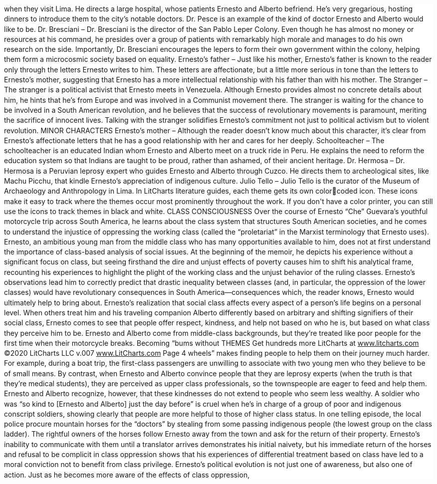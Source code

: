 when they visit Lima. He directs a large hospital, whose patients Ernesto and Alberto befriend. He’s very gregarious, hosting dinners to introduce them to the city’s notable doctors. Dr. Pesce is an example of the kind of doctor Ernesto and Alberto would like to be. Dr. Bresciani – Dr. Bresciani is the director of the San Pablo Leper Colony. Even though he has almost no money or resources at his command, he presides over a group of patients with remarkably high morale and manages to do his own research on the side. Importantly, Dr. Bresciani encourages the lepers to form their own government within the colony, helping them form a microcosmic society based on equality. Ernesto’s father – Just like his mother, Ernesto’s father is known to the reader only through the letters Ernesto writes to him. These letters are affectionate, but a little more serious in tone than the letters to Ernesto’s mother, suggesting that Ernesto has a more intellectual relationship with his father than with his mother. The Stranger – The stranger is a political activist that Ernesto meets in Venezuela. Although Ernesto provides almost no concrete details about him, he hints that he’s from Europe and was involved in a Communist movement there. The stranger is waiting for the chance to be involved in a South American revolution, and he believes that the success of revolutionary movements is paramount, meriting the sacrifice of innocent lives. Talking with the stranger solidifies Ernesto’s commitment not just to political activism but to violent revolution. MINOR CHARACTERS Ernesto’s mother – Although the reader doesn’t know much about this character, it’s clear from Ernesto’s affectionate letters that he has a good relationship with her and cares for her deeply. Schoolteacher – The schoolteacher is an educated Indian whom Ernesto and Alberto meet on a truck ride in Peru. He explains the need to reform the education system so that Indians are taught to be proud, rather than ashamed, of their ancient heritage. Dr. Hermosa – Dr. Hermosa is a Peruvian leprosy expert who guides Ernesto and Alberto through Cuzco. He directs them to archeological sites, like Machu Picchu, that kindle Ernesto’s appreciation of indigenous culture. Julio Tello – Julio Tello is the curator of the Museum of Archaeology and Anthropology in Lima. In LitCharts literature guides, each theme gets its own colorcoded icon. These icons make it easy to track where the themes occur most prominently throughout the work. If you don't have a color printer, you can still use the icons to track themes in black and white. CLASS CONSCIOUSNESS Over the course of Ernesto “Che” Guevara’s youthful motorcycle trip across South America, he learns about the class system that structures South American societies, and he comes to understand the injustice of oppressing the working class (called the “proletariat” in the Marxist terminology that Ernesto uses). Ernesto, an ambitious young man from the middle class who has many opportunities available to him, does not at first understand the importance of class-based analysis of social issues. At the beginning of the memoir, he depicts his experience without a significant focus on class, but seeing firsthand the dire and unjust effects of poverty causes him to shift his analytical frame, recounting his experiences to highlight the plight of the working class and the unjust behavior of the ruling classes. Ernesto’s observations lead him to correctly predict that drastic inequality between classes (and, in particular, the oppression of the lower classes) would have revolutionary consequences in South America—consequences which, the reader knows, Ernesto would ultimately help to bring about. Ernesto’s realization that social class affects every aspect of a person’s life begins on a personal level. When others treat him and his traveling companion Alberto differently based on arbitrary and shifting signifiers of their social class, Ernesto comes to see that people offer respect, kindness, and help not based on who he is, but based on what class they perceive him to be. Ernesto and Alberto come from middle-class backgrounds, but they’re treated like poor people for the first time when their motorcycle breaks. Becoming “bums without THEMES Get hundreds more LitCharts at www.litcharts.com ©2020 LitCharts LLC v.007 www.LitCharts.com Page 4 wheels” makes finding people to help them on their journey much harder. For example, during a boat trip, the first-class passengers are unwilling to associate with two young men who they believe to be of small means. By contrast, when Ernesto and Alberto convince people that they are leprosy experts (when the truth is that they’re medical students), they are perceived as upper class professionals, so the townspeople are eager to feed and help them. Ernesto and Alberto recognize, however, that these kindnesses do not extend to people who seem less wealthy. A soldier who was “so kind to [Ernesto and Alberto] just the day before” is cruel when he’s in charge of a group of poor and indigenous conscript soldiers, showing clearly that people are more helpful to those of higher class status. In one telling episode, the local police procure mountain horses for the “doctors” by stealing from some passing indigenous people (the lowest group on the class ladder). The rightful owners of the horses follow Ernesto away from the town and ask for the return of their property. Ernesto’s inability to communicate with them until a translator arrives demonstrates his initial naivety, but his immediate return of the horses and refusal to be complicit in class oppression shows that his experiences of differential treatment based on class have led to a moral conviction not to benefit from class privilege. Ernesto’s political evolution is not just one of awareness, but also one of action. Just as he becomes more aware of the effects of class oppression,